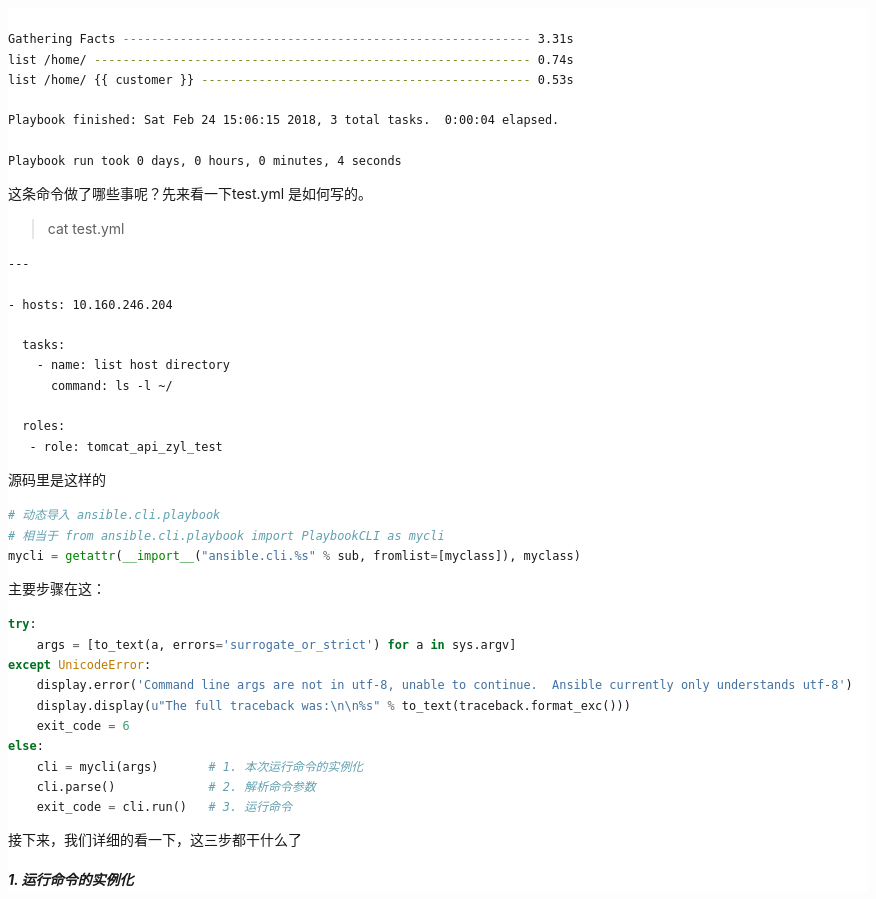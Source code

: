 ```bash

Gathering Facts --------------------------------------------------------- 3.31s
list /home/ ------------------------------------------------------------- 0.74s
list /home/ {{ customer }} ---------------------------------------------- 0.53s

Playbook finished: Sat Feb 24 15:06:15 2018, 3 total tasks.  0:00:04 elapsed.

Playbook run took 0 days, 0 hours, 0 minutes, 4 seconds
```

这条命令做了哪些事呢？先来看一下test.yml 是如何写的。

> cat test.yml

```
---

- hosts: 10.160.246.204

  tasks:
    - name: list host directory
      command: ls -l ~/

  roles:
   - role: tomcat_api_zyl_test
```

源码里是这样的  

```python
# 动态导入 ansible.cli.playbook
# 相当于 from ansible.cli.playbook import PlaybookCLI as mycli
mycli = getattr(__import__("ansible.cli.%s" % sub, fromlist=[myclass]), myclass)
```

主要步骤在这：


```python
try:
    args = [to_text(a, errors='surrogate_or_strict') for a in sys.argv]
except UnicodeError:
    display.error('Command line args are not in utf-8, unable to continue.  Ansible currently only understands utf-8')
    display.display(u"The full traceback was:\n\n%s" % to_text(traceback.format_exc()))
    exit_code = 6
else:
    cli = mycli(args)       # 1. 本次运行命令的实例化
    cli.parse()             # 2. 解析命令参数
    exit_code = cli.run()   # 3. 运行命令
```

接下来，我们详细的看一下，这三步都干什么了

##### 1. 运行命令的实例化
